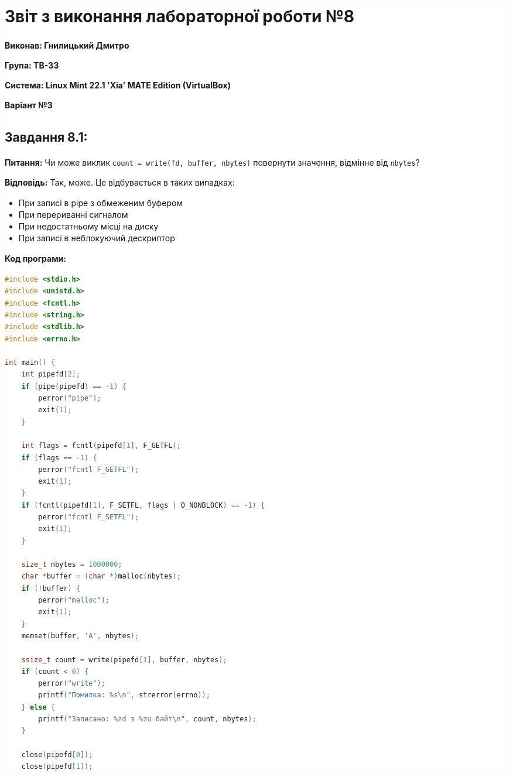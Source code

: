 # Звіт з виконання лабораторної роботи №8

**Виконав: Гнилицький Дмитро**

**Група: ТВ-33**

**Система: Linux Mint 22.1 'Xia' MATE Edition (VirtualBox)**

**Варіант №3**

## Завдання 8.1:

**Питання:** Чи може виклик `count = write(fd, buffer, nbytes)` повернути значення, відмінне від `nbytes`?

**Відповідь:** Так, може. Це відбувається в таких випадках:
- При записі в pipe з обмеженим буфером
- При перериванні сигналом
- При недостатньому місці на диску
- При записі в неблокуючий дескриптор

**Код програми:**
```c
#include <stdio.h>
#include <unistd.h>
#include <fcntl.h>
#include <string.h>
#include <stdlib.h>
#include <errno.h>

int main() {
    int pipefd[2];
    if (pipe(pipefd) == -1) {
        perror("pipe");
        exit(1);
    }

    int flags = fcntl(pipefd[1], F_GETFL);
    if (flags == -1) {
        perror("fcntl F_GETFL");
        exit(1);
    }
    if (fcntl(pipefd[1], F_SETFL, flags | O_NONBLOCK) == -1) {
        perror("fcntl F_SETFL");
        exit(1);
    }

    size_t nbytes = 1000000;
    char *buffer = (char *)malloc(nbytes);
    if (!buffer) {
        perror("malloc");
        exit(1);
    }
    memset(buffer, 'A', nbytes);

    ssize_t count = write(pipefd[1], buffer, nbytes);
    if (count < 0) {
        perror("write");
        printf("Помилка: %s\n", strerror(errno));
    } else {
        printf("Записано: %zd з %zu байт\n", count, nbytes);
    }

    close(pipefd[0]);
    close(pipefd[1]);
```